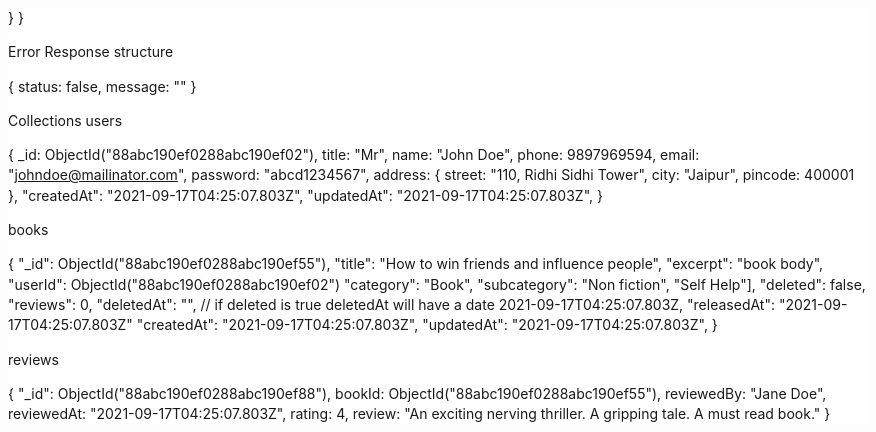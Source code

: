   }
}

Error Response structure

{
  status: false,
  message: ""
}

Collections
users

{
  _id: ObjectId("88abc190ef0288abc190ef02"),
  title: "Mr",
  name: "John Doe",
  phone: 9897969594,
  email: "johndoe@mailinator.com", 
  password: "abcd1234567",
  address: {
    street: "110, Ridhi Sidhi Tower",
    city: "Jaipur",
    pincode: 400001
  },
  "createdAt": "2021-09-17T04:25:07.803Z",
  "updatedAt": "2021-09-17T04:25:07.803Z",
}

books

{
  "_id": ObjectId("88abc190ef0288abc190ef55"),
  "title": "How to win friends and influence people",
  "excerpt": "book body",
  "userId": ObjectId("88abc190ef0288abc190ef02")
  "category": "Book",
  "subcategory": "Non fiction", "Self Help"],
  "deleted": false,
  "reviews": 0,
  "deletedAt": "", // if deleted is true deletedAt will have a date 2021-09-17T04:25:07.803Z,
  "releasedAt": "2021-09-17T04:25:07.803Z"
  "createdAt": "2021-09-17T04:25:07.803Z",
  "updatedAt": "2021-09-17T04:25:07.803Z",
}

reviews

{
  "_id": ObjectId("88abc190ef0288abc190ef88"),
  bookId: ObjectId("88abc190ef0288abc190ef55"),
  reviewedBy: "Jane Doe",
  reviewedAt: "2021-09-17T04:25:07.803Z",
  rating: 4,
  review: "An exciting nerving thriller. A gripping tale. A must read book."
}
